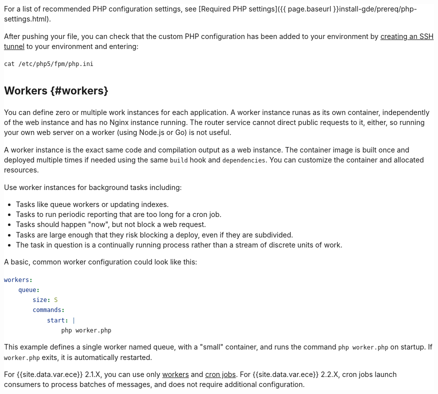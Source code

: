 For a list of recommended PHP configuration settings, see [Required PHP settings]({{ page.baseurl }}install-gde/prereq/php-settings.html).

After pushing your file, you can check that the custom PHP configuration has been added to your environment by [creating an SSH tunnel]({{page.baseurl}}cloud/env/environments-start.html#env-start-tunn) to your environment and entering:

	cat /etc/php5/fpm/php.ini

## Workers {#workers}
You can define zero or multiple work instances for each application. A worker instance runas as its own container, independently of the web instance and has no Nginx instance running. The router service cannot direct public requests to it, either, so running your own web server on a worker (using Node.js or Go) is not useful.

A worker instance is the exact same code and compilation output as a web instance. The container image is built once and deployed multiple times if needed using the same `build` hook and `dependencies`. You can customize the container and allocated resources.

Use worker instances for background tasks including:

-  Tasks like queue workers or updating indexes.
-  Tasks to run periodic reporting that are too long for a cron job.
-  Tasks should happen "now", but not block a web request.
-  Tasks are large enough that they risk blocking a deploy, even if they are subdivided.
-  The task in question is a continually running process rather than a stream of discrete units of work.

A basic, common worker configuration could look like this:

```yaml
workers:
    queue:
        size: S
        commands:
            start: |
                php worker.php
```

This example defines a single worker named queue, with a "small" container, and runs the command `php worker.php` on startup. If `worker.php` exits, it is automatically restarted.

For {{site.data.var.ece}} 2.1.X, you can use only [workers](#workers) and [cron jobs](#cloud-yaml-platform-cron). For {{site.data.var.ece}} 2.2.X, cron jobs launch consumers to process batches of messages, and does not require additional configuration.
